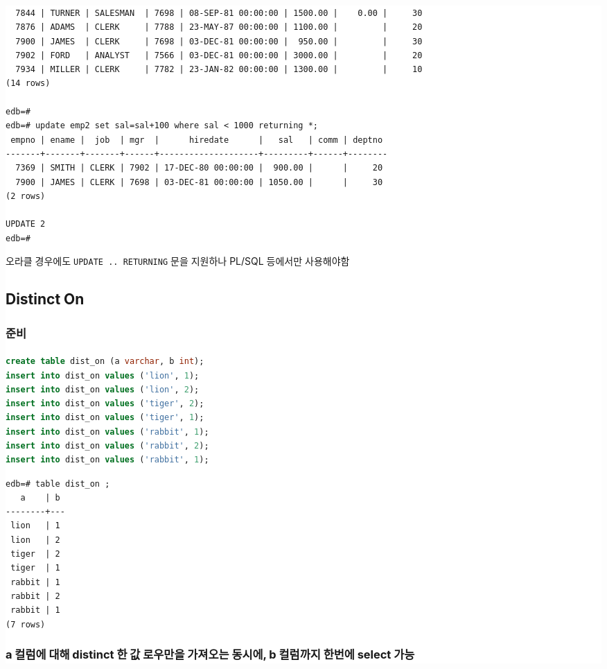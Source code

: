```
  7844 | TURNER | SALESMAN  | 7698 | 08-SEP-81 00:00:00 | 1500.00 |    0.00 |     30
  7876 | ADAMS  | CLERK     | 7788 | 23-MAY-87 00:00:00 | 1100.00 |         |     20
  7900 | JAMES  | CLERK     | 7698 | 03-DEC-81 00:00:00 |  950.00 |         |     30
  7902 | FORD   | ANALYST   | 7566 | 03-DEC-81 00:00:00 | 3000.00 |         |     20
  7934 | MILLER | CLERK     | 7782 | 23-JAN-82 00:00:00 | 1300.00 |         |     10
(14 rows)

edb=#
edb=# update emp2 set sal=sal+100 where sal < 1000 returning *;
 empno | ename |  job  | mgr  |      hiredate      |   sal   | comm | deptno
-------+-------+-------+------+--------------------+---------+------+--------
  7369 | SMITH | CLERK | 7902 | 17-DEC-80 00:00:00 |  900.00 |      |     20
  7900 | JAMES | CLERK | 7698 | 03-DEC-81 00:00:00 | 1050.00 |      |     30
(2 rows)

UPDATE 2
edb=#
```

오라클 경우에도 `UPDATE .. RETURNING` 문을 지원하나 PL/SQL 등에서만 사용해야함

## Distinct On

### 준비

```sql
create table dist_on (a varchar, b int);
insert into dist_on values ('lion', 1);
insert into dist_on values ('lion', 2);
insert into dist_on values ('tiger', 2);
insert into dist_on values ('tiger', 1);
insert into dist_on values ('rabbit', 1);
insert into dist_on values ('rabbit', 2);
insert into dist_on values ('rabbit', 1);
```

```
edb=# table dist_on ;
   a    | b
--------+---
 lion   | 1
 lion   | 2
 tiger  | 2
 tiger  | 1
 rabbit | 1
 rabbit | 2
 rabbit | 1
(7 rows)
```

### a 컬럼에 대해 distinct 한 값 로우만을 가져오는 동시에, b 컬럼까지 한번에 select 가능
